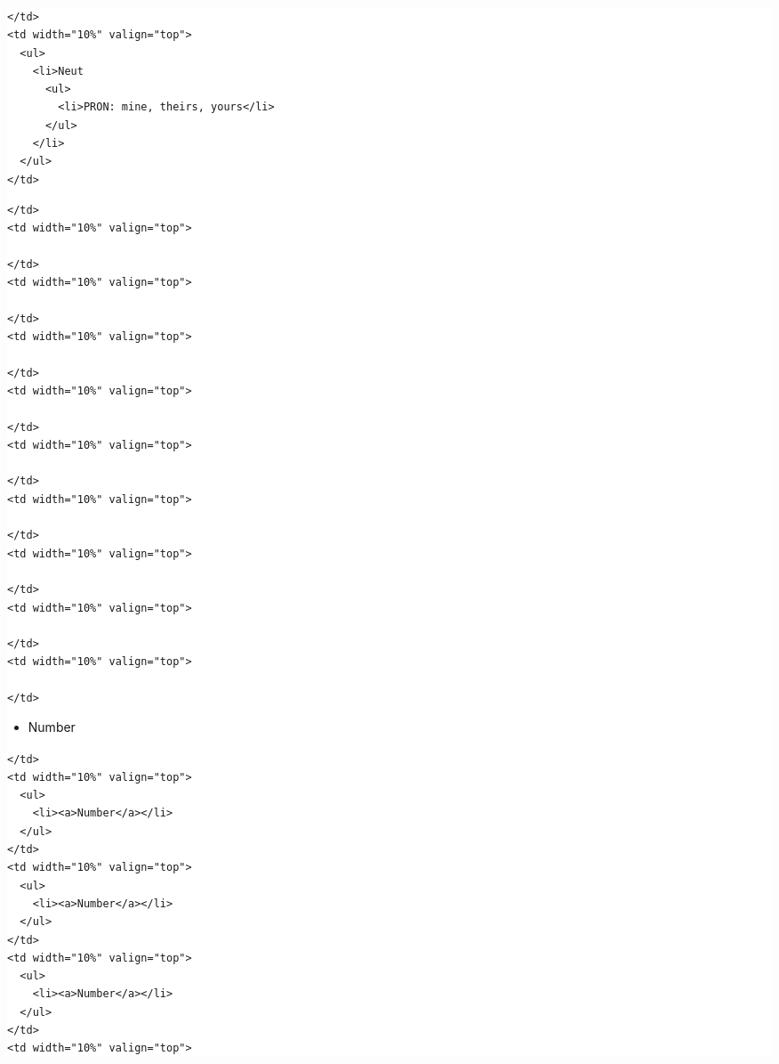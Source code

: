     </td>
    <td width="10%" valign="top">
      <ul>
        <li>Neut
          <ul>
            <li>PRON: mine, theirs, yours</li>
          </ul>
        </li>
      </ul>
    </td>
  </tr>
  <tr>
    <td width="10%" valign="top">

    </td>
    <td width="10%" valign="top">

    </td>
    <td width="10%" valign="top">

    </td>
    <td width="10%" valign="top">

    </td>
    <td width="10%" valign="top">

    </td>
    <td width="10%" valign="top">

    </td>
    <td width="10%" valign="top">

    </td>
    <td width="10%" valign="top">

    </td>
    <td width="10%" valign="top">

    </td>
    <td width="10%" valign="top">

    </td>
  </tr>
  <tr>
    <td width="10%" valign="top">
      <ul>
        <li><a>Number</a></li>
      </ul>
    </td>
    <td width="10%" valign="top">

    </td>
    <td width="10%" valign="top">
      <ul>
        <li><a>Number</a></li>
      </ul>
    </td>
    <td width="10%" valign="top">
      <ul>
        <li><a>Number</a></li>
      </ul>
    </td>
    <td width="10%" valign="top">
      <ul>
        <li><a>Number</a></li>
      </ul>
    </td>
    <td width="10%" valign="top">